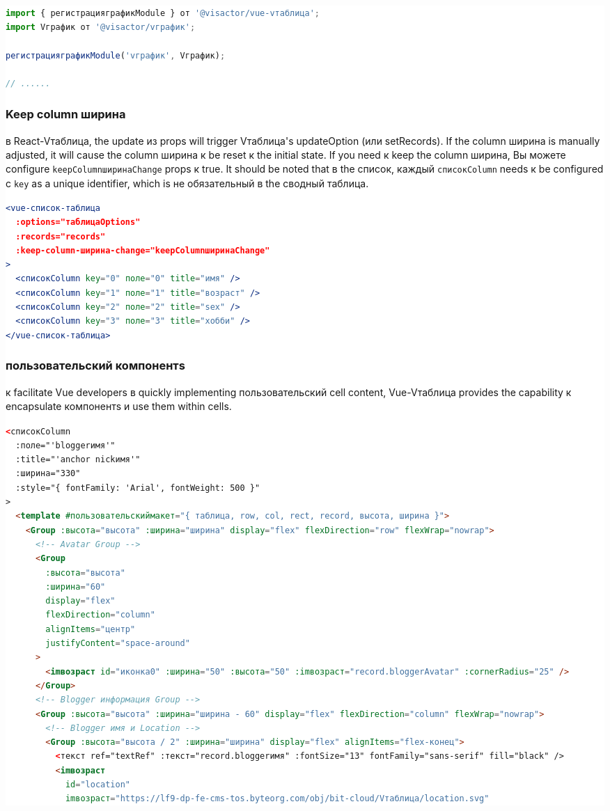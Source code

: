 ```jsx
import { регистрацияграфикModule } от '@visactor/vue-vтаблица';
import Vграфик от '@visactor/vграфик';

регистрацияграфикModule('vграфик', Vграфик);

// ......
```

### Keep column ширина

в React-Vтаблица, the update из props will trigger Vтаблица's updateOption (или setRecords). If the column ширина is manually adjusted, it will cause the column ширина к be reset к the initial state. If you need к keep the column ширина, Вы можете configure `keepColumnширинаChange` props к true. It should be noted that в the список, каждый `списокColumn` needs к be configured с `key` as a unique identifier, which is не обязательный в the сводный таблица.

```jsx
<vue-список-таблица
  :options="таблицаOptions"
  :records="records"
  :keep-column-ширина-change="keepColumnширинаChange"
>
  <списокColumn key="0" поле="0" title="имя" />
  <списокColumn key="1" поле="1" title="возраст" />
  <списокColumn key="2" поле="2" title="sex" />
  <списокColumn key="3" поле="3" title="хобби" />
</vue-список-таблица>
```

### пользовательский компонентs

к facilitate Vue developers в quickly implementing пользовательский cell content, Vue-Vтаблица provides the capability к encapsulate компонентs и use them within cells.

```html
<списокColumn
  :поле="'bloggerимя'"
  :title="'anchor nickимя'"
  :ширина="330"
  :style="{ fontFamily: 'Arial', fontWeight: 500 }"
>
  <template #пользовательскиймакет="{ таблица, row, col, rect, record, высота, ширина }">
    <Group :высота="высота" :ширина="ширина" display="flex" flexDirection="row" flexWrap="nowrap">
      <!-- Avatar Group -->
      <Group
        :высота="высота"
        :ширина="60"
        display="flex"
        flexDirection="column"
        alignItems="центр"
        justifyContent="space-around"
      >
        <imвозраст id="иконка0" :ширина="50" :высота="50" :imвозраст="record.bloggerAvatar" :cornerRadius="25" />
      </Group>
      <!-- Blogger информация Group -->
      <Group :высота="высота" :ширина="ширина - 60" display="flex" flexDirection="column" flexWrap="nowrap">
        <!-- Blogger имя и Location -->
        <Group :высота="высота / 2" :ширина="ширина" display="flex" alignItems="flex-конец">
          <текст ref="textRef" :текст="record.bloggerимя" :fontSize="13" fontFamily="sans-serif" fill="black" />
          <imвозраст
            id="location"
            imвозраст="https://lf9-dp-fe-cms-tos.byteorg.com/obj/bit-cloud/Vтаблица/location.svg"
```